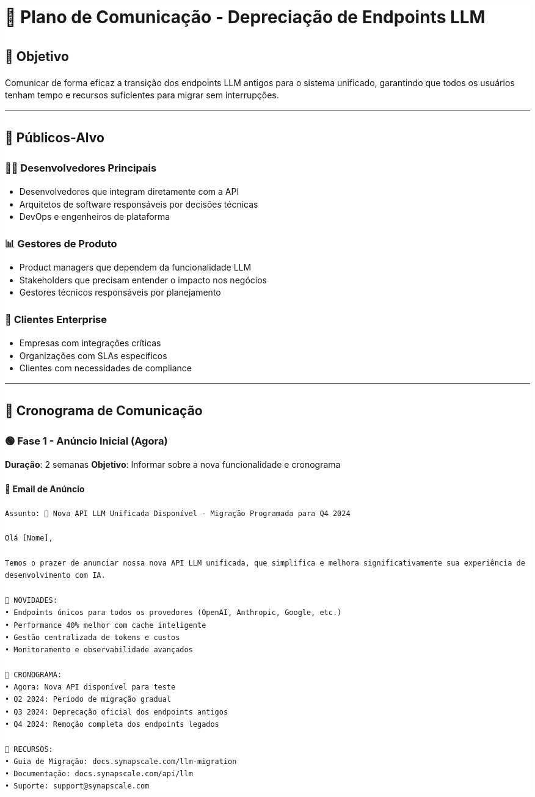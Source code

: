 # 📢 **Plano de Comunicação - Depreciação de Endpoints LLM**

## 🎯 **Objetivo**

Comunicar de forma eficaz a transição dos endpoints LLM antigos para o sistema unificado, garantindo que todos os usuários tenham tempo e recursos suficientes para migrar sem interrupções.

---

## 🎯 **Públicos-Alvo**

### 👨‍💻 **Desenvolvedores Principais**
- Desenvolvedores que integram diretamente com a API
- Arquitetos de software responsáveis por decisões técnicas
- DevOps e engenheiros de plataforma

### 📊 **Gestores de Produto**
- Product managers que dependem da funcionalidade LLM
- Stakeholders que precisam entender o impacto nos negócios
- Gestores técnicos responsáveis por planejamento

### 🏢 **Clientes Enterprise**
- Empresas com integrações críticas
- Organizações com SLAs específicos
- Clientes com necessidades de compliance

---

## 📅 **Cronograma de Comunicação**

### 🟢 **Fase 1 - Anúncio Inicial (Agora)**
**Duração**: 2 semanas
**Objetivo**: Informar sobre a nova funcionalidade e cronograma

#### 📧 **Email de Anúncio**
```
Assunto: 🚀 Nova API LLM Unificada Disponível - Migração Programada para Q4 2024

Olá [Nome],

Temos o prazer de anunciar nossa nova API LLM unificada, que simplifica e melhora significativamente sua experiência de desenvolvimento com IA.

🎉 NOVIDADES:
• Endpoints únicos para todos os provedores (OpenAI, Anthropic, Google, etc.)
• Performance 40% melhor com cache inteligente
• Gestão centralizada de tokens e custos
• Monitoramento e observabilidade avançados

📅 CRONOGRAMA:
• Agora: Nova API disponível para teste
• Q2 2024: Período de migração gradual
• Q3 2024: Deprecação oficial dos endpoints antigos
• Q4 2024: Remoção completa dos endpoints legados

🔗 RECURSOS:
• Guia de Migração: docs.synapscale.com/llm-migration
• Documentação: docs.synapscale.com/api/llm
• Suporte: support@synapscale.com

```